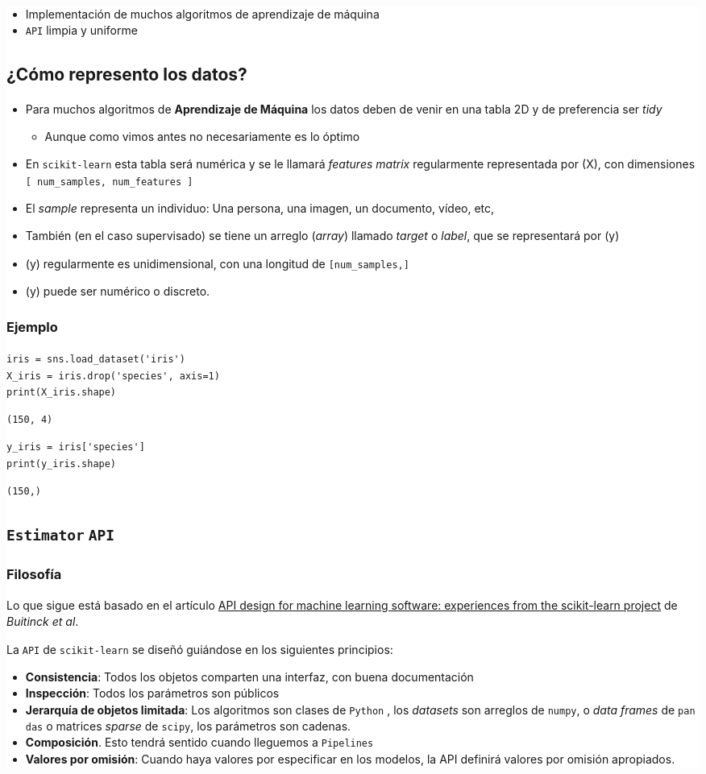 -   Implementación de muchos algoritmos de aprendizaje de máquina
-   `API` limpia y uniforme

## ¿Cómo represento los datos?<a id="sec-"></a>

-   Para muchos algoritmos de **Aprendizaje de Máquina** los datos deben de venir en una tabla 2D y de preferencia ser *tidy*
    -   Aunque como vimos antes no necesariamente es lo óptimo

-   En `scikit-learn` esta tabla será numérica y se le llamará *features matrix* regularmente representada por \(X\), con dimensiones `[ num_samples, num_features ]`

-   El *sample* representa un individuo: Una persona, una imagen, un documento, vídeo, etc,

-   También (en el caso supervisado) se tiene un arreglo (*array*) llamado *target* o *label*, que se representará por \(y\)

-   \(y\) regularmente es unidimensional, con una longitud de `[num_samples,]`

-   \(y\) puede ser numérico o discreto.

### Ejemplo<a id="sec-"></a>

```ipython
iris = sns.load_dataset('iris')
X_iris = iris.drop('species', axis=1)
print(X_iris.shape)
```

    (150, 4)

```ipython
y_iris = iris['species']
print(y_iris.shape)
```

    (150,)

## `Estimator` `API`<a id="sec-"></a>

### Filosofía<a id="sec-"></a>

Lo que sigue está basado en el artículo [API design for machine learning software: experiences from the scikit-learn project](https://arxiv.org/abs/1309.0238) de *Buitinck et al*.

La `API` de `scikit-learn` se diseñó guiándose en los siguientes principios:

-   **Consistencia**: Todos los objetos comparten una interfaz, con buena documentación
-   **Inspección**: Todos los parámetros son públicos
-   **Jerarquía de objetos limitada**: Los algoritmos son clases de `Python` , los *datasets* son arreglos de `numpy`, o *data frames* de `pandas` o matrices *sparse* de `scipy`, los parámetros son cadenas.
-   **Composición**. Esto tendrá sentido cuando lleguemos a `Pipelines`
-   **Valores por omisión**: Cuando haya valores por especificar en los modelos, la API definirá valores por omisión apropiados.
